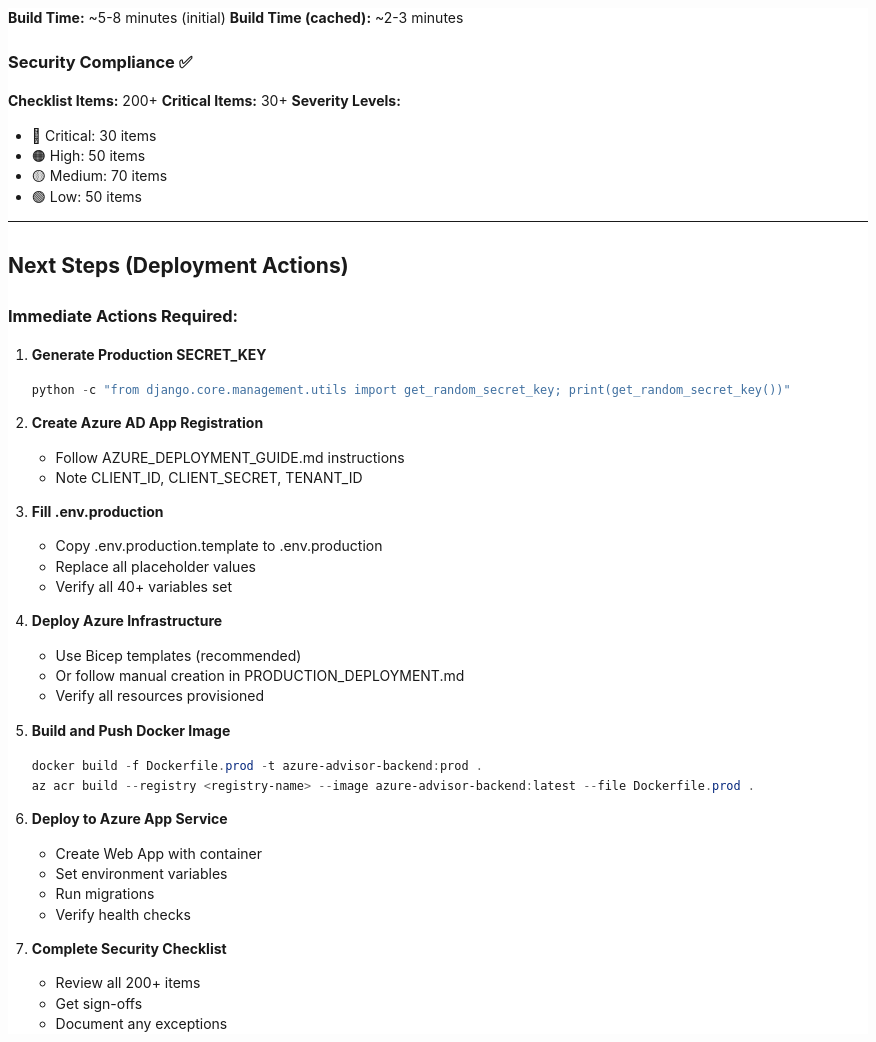 **Build Time:** ~5-8 minutes (initial)
**Build Time (cached):** ~2-3 minutes

### Security Compliance ✅

**Checklist Items:** 200+
**Critical Items:** 30+
**Severity Levels:**
- 🔴 Critical: 30 items
- 🟠 High: 50 items
- 🟡 Medium: 70 items
- 🟢 Low: 50 items

---

## Next Steps (Deployment Actions)

### Immediate Actions Required:

1. **Generate Production SECRET_KEY**
   ```powershell
   python -c "from django.core.management.utils import get_random_secret_key; print(get_random_secret_key())"
   ```

2. **Create Azure AD App Registration**
   - Follow AZURE_DEPLOYMENT_GUIDE.md instructions
   - Note CLIENT_ID, CLIENT_SECRET, TENANT_ID

3. **Fill .env.production**
   - Copy .env.production.template to .env.production
   - Replace all placeholder values
   - Verify all 40+ variables set

4. **Deploy Azure Infrastructure**
   - Use Bicep templates (recommended)
   - Or follow manual creation in PRODUCTION_DEPLOYMENT.md
   - Verify all resources provisioned

5. **Build and Push Docker Image**
   ```powershell
   docker build -f Dockerfile.prod -t azure-advisor-backend:prod .
   az acr build --registry <registry-name> --image azure-advisor-backend:latest --file Dockerfile.prod .
   ```

6. **Deploy to Azure App Service**
   - Create Web App with container
   - Set environment variables
   - Run migrations
   - Verify health checks

7. **Complete Security Checklist**
   - Review all 200+ items
   - Get sign-offs
   - Document any exceptions
